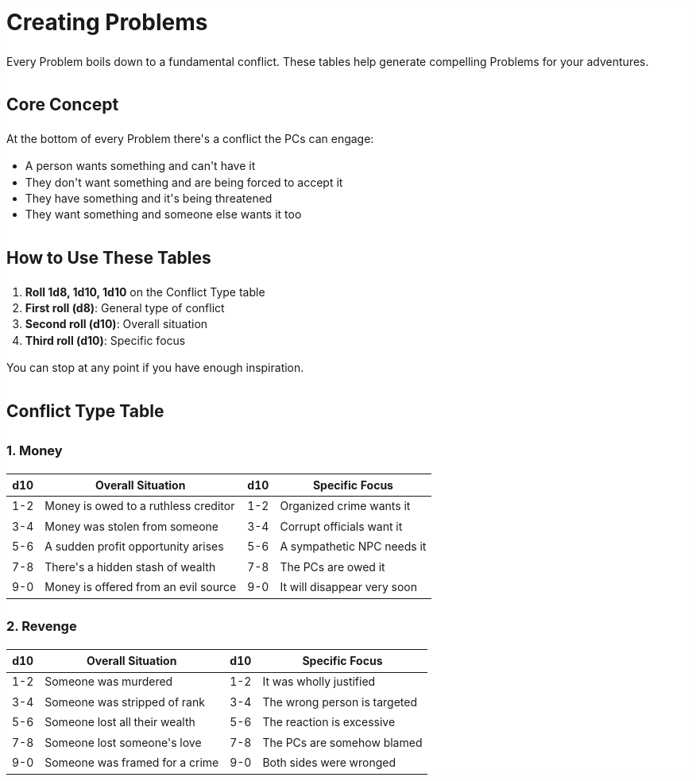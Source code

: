 # Creating Problems

Every Problem boils down to a fundamental conflict. These tables help generate compelling Problems for your adventures.

## Core Concept

At the bottom of every Problem there's a conflict the PCs can engage:
- A person wants something and can't have it
- They don't want something and are being forced to accept it
- They have something and it's being threatened
- They want something and someone else wants it too

## How to Use These Tables

1. **Roll 1d8, 1d10, 1d10** on the Conflict Type table
2. **First roll (d8)**: General type of conflict
3. **Second roll (d10)**: Overall situation
4. **Third roll (d10)**: Specific focus

You can stop at any point if you have enough inspiration.

## Conflict Type Table

### 1. Money

| d10 | Overall Situation | d10 | Specific Focus |
|-----|------------------|-----|----------------|
| 1-2 | Money is owed to a ruthless creditor | 1-2 | Organized crime wants it |
| 3-4 | Money was stolen from someone | 3-4 | Corrupt officials want it |
| 5-6 | A sudden profit opportunity arises | 5-6 | A sympathetic NPC needs it |
| 7-8 | There's a hidden stash of wealth | 7-8 | The PCs are owed it |
| 9-0 | Money is offered from an evil source | 9-0 | It will disappear very soon |

### 2. Revenge

| d10 | Overall Situation | d10 | Specific Focus |
|-----|------------------|-----|----------------|
| 1-2 | Someone was murdered | 1-2 | It was wholly justified |
| 3-4 | Someone was stripped of rank | 3-4 | The wrong person is targeted |
| 5-6 | Someone lost all their wealth | 5-6 | The reaction is excessive |
| 7-8 | Someone lost someone's love | 7-8 | The PCs are somehow blamed |
| 9-0 | Someone was framed for a crime | 9-0 | Both sides were wronged |
